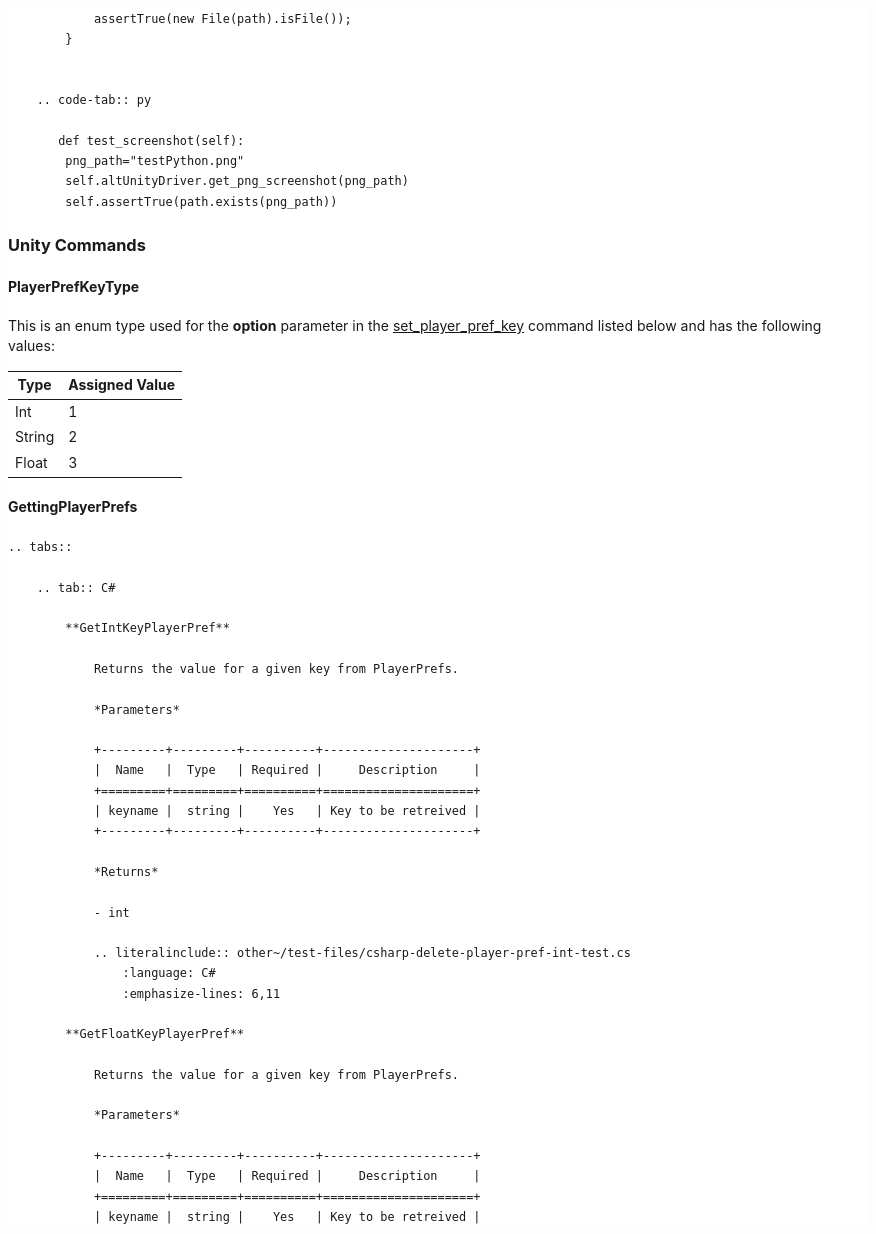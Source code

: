 ```eval_rst
            assertTrue(new File(path).isFile());
        }


    .. code-tab:: py

       def test_screenshot(self):
        png_path="testPython.png"
        self.altUnityDriver.get_png_screenshot(png_path)
        self.assertTrue(path.exists(png_path))
```

### Unity Commands

#### PlayerPrefKeyType

This is an enum type used for the **option** parameter in the [set_player_pref_key](#settingplayerprefs) command listed below and has the following values:

| Type   | Assigned Value |
| ------ | -------------- |
| Int    | 1              |
| String | 2              |
| Float  | 3              |

#### GettingPlayerPrefs

```eval_rst
.. tabs::

    .. tab:: C#

        **GetIntKeyPlayerPref**

            Returns the value for a given key from PlayerPrefs.

            *Parameters*

            +---------+---------+----------+---------------------+
            |  Name   |  Type   | Required |     Description     |
            +=========+=========+==========+=====================+
            | keyname |  string |    Yes   | Key to be retreived |
            +---------+---------+----------+---------------------+

            *Returns*

            - int

            .. literalinclude:: other~/test-files/csharp-delete-player-pref-int-test.cs
                :language: C#
                :emphasize-lines: 6,11

        **GetFloatKeyPlayerPref**

            Returns the value for a given key from PlayerPrefs.

            *Parameters*

            +---------+---------+----------+---------------------+
            |  Name   |  Type   | Required |     Description     |
            +=========+=========+==========+=====================+
            | keyname |  string |    Yes   | Key to be retreived |
```